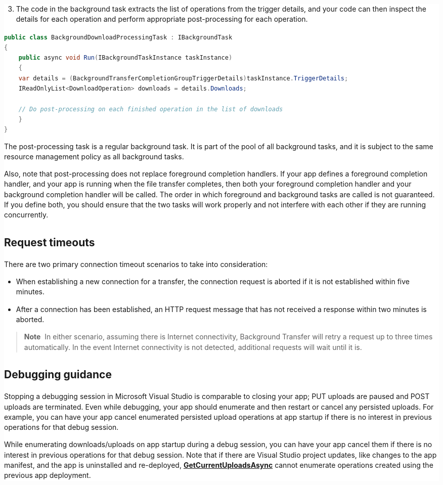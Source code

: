 3.  The code in the background task extracts the list of operations from the trigger details, and your code can then inspect the details for each operation and perform appropriate post-processing for each operation.

```csharp
public class BackgroundDownloadProcessingTask : IBackgroundTask
{
    public async void Run(IBackgroundTaskInstance taskInstance)
    {
    var details = (BackgroundTransferCompletionGroupTriggerDetails)taskInstance.TriggerDetails;
    IReadOnlyList<DownloadOperation> downloads = details.Downloads;

    // Do post-processing on each finished operation in the list of downloads
    }
}
```

The post-processing task is a regular background task. It is part of the pool of all background tasks, and it is subject to the same resource management policy as all background tasks.

Also, note that post-processing does not replace foreground completion handlers. If your app defines a foreground completion handler, and your app is running when the file transfer completes, then both your foreground completion handler and your background completion handler will be called. The order in which foreground and background tasks are called is not guaranteed. If you define both, you should ensure that the two tasks will work properly and not interfere with each other if they are running concurrently.

## Request timeouts
There are two primary connection timeout scenarios to take into consideration:

-   When establishing a new connection for a transfer, the connection request is aborted if it is not established within five minutes.

-   After a connection has been established, an HTTP request message that has not received a response within two minutes is aborted.

> **Note**  In either scenario, assuming there is Internet connectivity, Background Transfer will retry a request up to three times automatically. In the event Internet connectivity is not detected, additional requests will wait until it is.

## Debugging guidance
Stopping a debugging session in Microsoft Visual Studio is comparable to closing your app; PUT uploads are paused and POST uploads are terminated. Even while debugging, your app should enumerate and then restart or cancel any persisted uploads. For example, you can have your app cancel enumerated persisted upload operations at app startup if there is no interest in previous operations for that debug session.

While enumerating downloads/uploads on app startup during a debug session, you can have your app cancel them if there is no interest in previous operations for that debug session. Note that if there are Visual Studio project updates, like changes to the app manifest, and the app is uninstalled and re-deployed, [**GetCurrentUploadsAsync**](/uwp/api/windows.networking.backgroundtransfer.backgrounduploader.getcurrentuploadsasync) cannot enumerate operations created using the previous app deployment.
